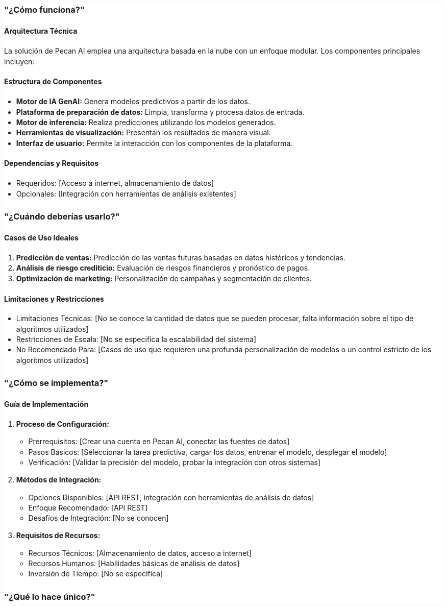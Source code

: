 ### "¿Cómo funciona?"

#### Arquitectura Técnica
La solución de Pecan AI emplea una arquitectura basada en la nube con un enfoque modular. Los componentes principales incluyen:

#### Estructura de Componentes
- **Motor de IA GenAI:** Genera modelos predictivos a partir de los datos.
- **Plataforma de preparación de datos:** Limpia, transforma y procesa datos de entrada.
- **Motor de inferencia:** Realiza predicciones utilizando los modelos generados.
- **Herramientas de visualización:** Presentan los resultados de manera visual.
- **Interfaz de usuario:** Permite la interacción con los componentes de la plataforma.

#### Dependencias y Requisitos
- Requeridos: [Acceso a internet, almacenamiento de datos]
- Opcionales: [Integración con herramientas de análisis existentes]

### "¿Cuándo deberías usarlo?"

#### Casos de Uso Ideales
1. **Predicción de ventas:** Predicción de las ventas futuras basadas en datos históricos y tendencias.
2. **Análisis de riesgo crediticio:** Evaluación de riesgos financieros y pronóstico de pagos.
3. **Optimización de marketing:** Personalización de campañas y segmentación de clientes.

#### Limitaciones y Restricciones
- Limitaciones Técnicas: [No se conoce la cantidad de datos que se pueden procesar, falta información sobre el tipo de algoritmos utilizados]
- Restricciones de Escala: [No se especifica la escalabilidad del sistema]
- No Recomendado Para: [Casos de uso que requieren una profunda personalización de modelos o un control estricto de los algoritmos utilizados]

### "¿Cómo se implementa?"

#### Guía de Implementación
1. **Proceso de Configuración:**
   - Prerrequisitos: [Crear una cuenta en Pecan AI, conectar las fuentes de datos]
   - Pasos Básicos: [Seleccionar la tarea predictiva, cargar los datos, entrenar el modelo, desplegar el modelo]
   - Verificación: [Validar la precisión del modelo, probar la integración con otros sistemas]

2. **Métodos de Integración:**
   - Opciones Disponibles: [API REST, integración con herramientas de análisis de datos]
   - Enfoque Recomendado: [API REST]
   - Desafíos de Integración: [No se conocen]

3. **Requisitos de Recursos:**
   - Recursos Técnicos: [Almacenamiento de datos, acceso a internet]
   - Recursos Humanos: [Habilidades básicas de análisis de datos]
   - Inversión de Tiempo: [No se especifica]

### "¿Qué lo hace único?"
